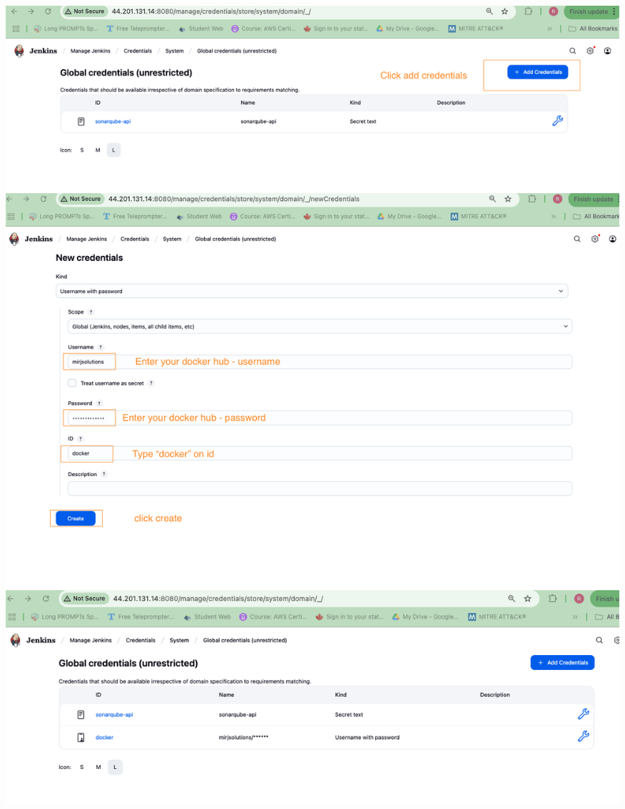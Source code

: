 ![setup docker](Images/setupdockercred-2.png)

![setup docker](Images/setupdockercred-3.png)

![setup docker](Images/setupdockercred-4.png)
